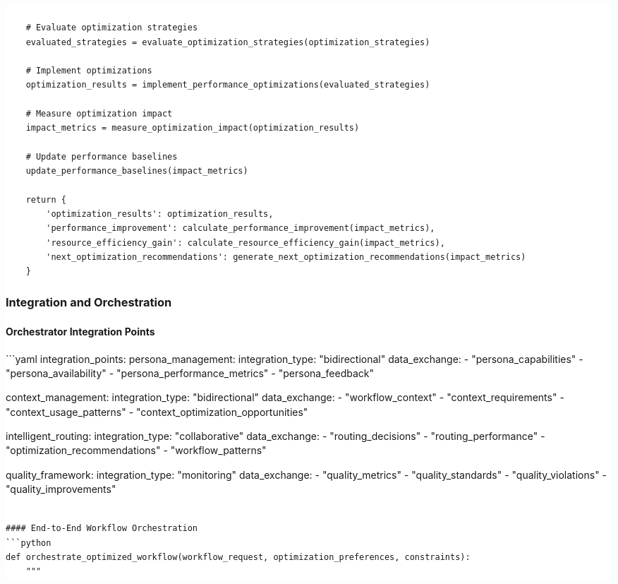 ```
    
    # Evaluate optimization strategies
    evaluated_strategies = evaluate_optimization_strategies(optimization_strategies)
    
    # Implement optimizations
    optimization_results = implement_performance_optimizations(evaluated_strategies)
    
    # Measure optimization impact
    impact_metrics = measure_optimization_impact(optimization_results)
    
    # Update performance baselines
    update_performance_baselines(impact_metrics)
    
    return {
        'optimization_results': optimization_results,
        'performance_improvement': calculate_performance_improvement(impact_metrics),
        'resource_efficiency_gain': calculate_resource_efficiency_gain(impact_metrics),
        'next_optimization_recommendations': generate_next_optimization_recommendations(impact_metrics)
    }
```

###  Integration and Orchestration

#### Orchestrator Integration Points
\```yaml
integration_points:
  persona_management:
    integration_type: "bidirectional"
    data_exchange:
      - "persona_capabilities"
      - "persona_availability"
      - "persona_performance_metrics"
      - "persona_feedback"
  
  context_management:
    integration_type: "bidirectional"
    data_exchange:
      - "workflow_context"
      - "context_requirements"
      - "context_usage_patterns"
      - "context_optimization_opportunities"
  
  intelligent_routing:
    integration_type: "collaborative"
    data_exchange:
      - "routing_decisions"
      - "routing_performance"
      - "optimization_recommendations"
      - "workflow_patterns"
  
  quality_framework:
    integration_type: "monitoring"
    data_exchange:
      - "quality_metrics"
      - "quality_standards"
      - "quality_violations"
      - "quality_improvements"
```

#### End-to-End Workflow Orchestration
```python
def orchestrate_optimized_workflow(workflow_request, optimization_preferences, constraints):
    """
```